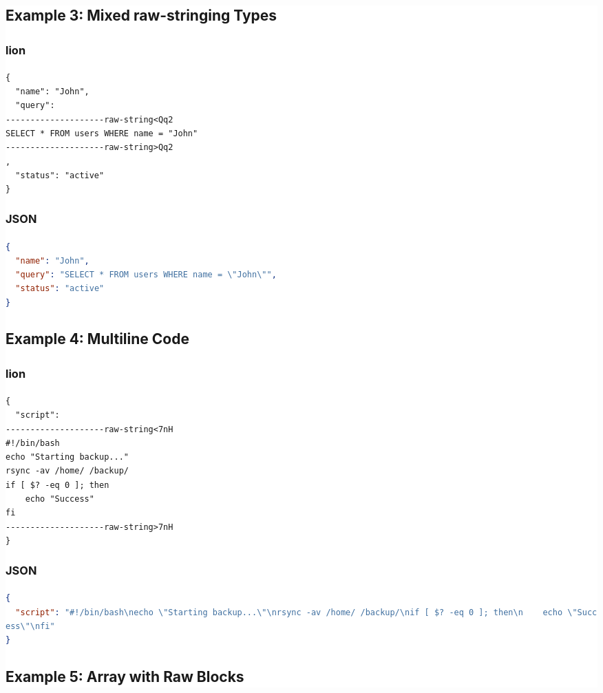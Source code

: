 ## Example 3: Mixed raw-stringing Types

### lion
```lion
{
  "name": "John",
  "query": 
--------------------raw-string<Qq2
SELECT * FROM users WHERE name = "John"
--------------------raw-string>Qq2
,
  "status": "active"
}
```

### JSON
```json
{
  "name": "John",
  "query": "SELECT * FROM users WHERE name = \"John\"",
  "status": "active"
}
```

## Example 4: Multiline Code

### lion
```lion
{
  "script": 
--------------------raw-string<7nH
#!/bin/bash
echo "Starting backup..."
rsync -av /home/ /backup/
if [ $? -eq 0 ]; then
    echo "Success"
fi
--------------------raw-string>7nH
}
```

### JSON
```json
{
  "script": "#!/bin/bash\necho \"Starting backup...\"\nrsync -av /home/ /backup/\nif [ $? -eq 0 ]; then\n    echo \"Success\"\nfi"
}
```

## Example 5: Array with Raw Blocks

